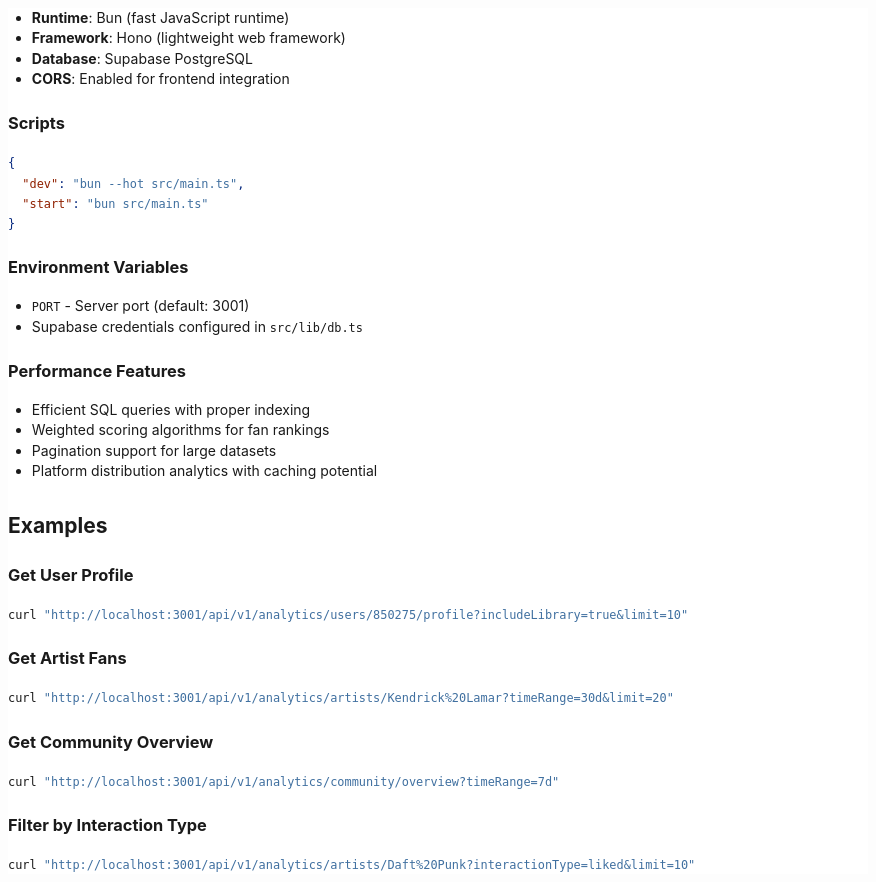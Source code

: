 - **Runtime**: Bun (fast JavaScript runtime)
- **Framework**: Hono (lightweight web framework) 
- **Database**: Supabase PostgreSQL
- **CORS**: Enabled for frontend integration

### Scripts

```json
{
  "dev": "bun --hot src/main.ts",
  "start": "bun src/main.ts"
}
```

### Environment Variables

- `PORT` - Server port (default: 3001)
- Supabase credentials configured in `src/lib/db.ts`

### Performance Features

- Efficient SQL queries with proper indexing
- Weighted scoring algorithms for fan rankings
- Pagination support for large datasets
- Platform distribution analytics with caching potential

## Examples

### Get User Profile

```bash
curl "http://localhost:3001/api/v1/analytics/users/850275/profile?includeLibrary=true&limit=10"
```

### Get Artist Fans

```bash
curl "http://localhost:3001/api/v1/analytics/artists/Kendrick%20Lamar?timeRange=30d&limit=20"
```

### Get Community Overview

```bash
curl "http://localhost:3001/api/v1/analytics/community/overview?timeRange=7d"
```

### Filter by Interaction Type

```bash
curl "http://localhost:3001/api/v1/analytics/artists/Daft%20Punk?interactionType=liked&limit=10"
```